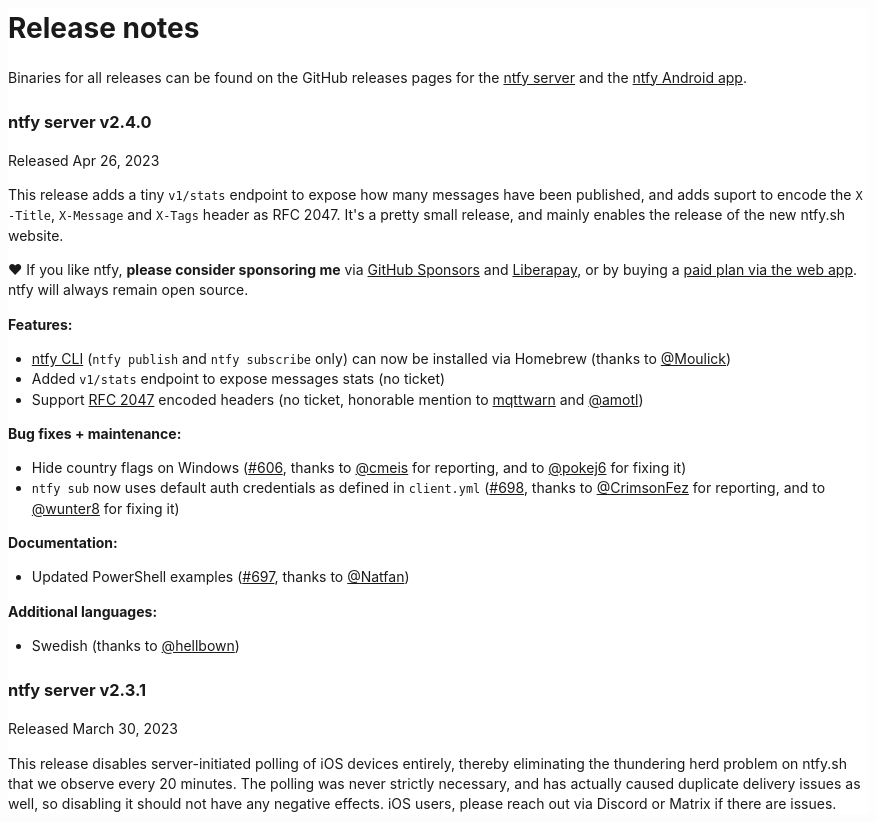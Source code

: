 # Release notes
Binaries for all releases can be found on the GitHub releases pages for the [ntfy server](https://github.com/binwiederhier/ntfy/releases)
and the [ntfy Android app](https://github.com/binwiederhier/ntfy-android/releases).

### ntfy server v2.4.0
Released Apr 26, 2023

This release adds a tiny `v1/stats` endpoint to expose how many messages have been published, and adds suport to encode the `X-Title`,
`X-Message` and `X-Tags` header as RFC 2047. It's a pretty small release, and mainly enables the release of the new ntfy.sh website.

❤️ If you like ntfy, **please consider sponsoring me** via [GitHub Sponsors](https://github.com/sponsors/binwiederhier)
and [Liberapay](https://en.liberapay.com/ntfy/), or by buying a [paid plan via the web app](https://ntfy.sh/app). ntfy
will always remain open source.

**Features:**

* [ntfy CLI](subscribe/cli.md) (`ntfy publish` and `ntfy subscribe` only) can now be installed via Homebrew (thanks to [@Moulick](https://github.com/Moulick))
* Added `v1/stats` endpoint to expose messages stats (no ticket)
* Support [RFC 2047](https://datatracker.ietf.org/doc/html/rfc2047#section-2) encoded headers (no ticket, honorable mention to [mqttwarn](https://github.com/jpmens/mqttwarn/pull/638) and [@amotl](https://github.com/amotl))

**Bug fixes + maintenance:**

* Hide country flags on Windows ([#606](https://github.com/binwiederhier/ntfy/issues/606), thanks to [@cmeis](https://github.com/cmeis) for reporting, and to [@pokej6](https://github.com/pokej6) for fixing it)
* `ntfy sub` now uses default auth credentials as defined in `client.yml` ([#698](https://github.com/binwiederhier/ntfy/issues/698), thanks to [@CrimsonFez](https://github.com/CrimsonFez) for reporting, and to [@wunter8](https://github.com/wunter8) for fixing it)

**Documentation:**

* Updated PowerShell examples ([#697](https://github.com/binwiederhier/ntfy/pull/697), thanks to [@Natfan](https://github.com/Natfan))

**Additional languages:**

* Swedish (thanks to [@hellbown](https://hosted.weblate.org/user/Shjosan/))

### ntfy server v2.3.1 
Released March 30, 2023

This release disables server-initiated polling of iOS devices entirely, thereby eliminating the thundering herd problem
on ntfy.sh that we observe every 20 minutes. The polling was never strictly necessary, and has actually caused duplicate
delivery issues as well, so disabling it should not have any negative effects. iOS users, please reach out via Discord
or Matrix if there are issues.

